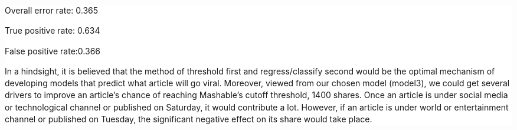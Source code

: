Overall error rate: 0.365

True positive rate: 0.634

False positive rate:0.366

In a hindsight, it is believed that the method of threshold first and regress/classify second would be the optimal mechanism of developing models that predict what article will go viral.
Moreover, viewed from our chosen model (model3), we could get several drivers to improve an article’s chance of reaching Mashable’s cutoff threshold, 1400 shares. Once an article is under social media or technological channel or published on Saturday, it would contribute a lot. However, if an article is under world or entertainment channel or published on Tuesday, the significant negative effect on its share would take place.  



